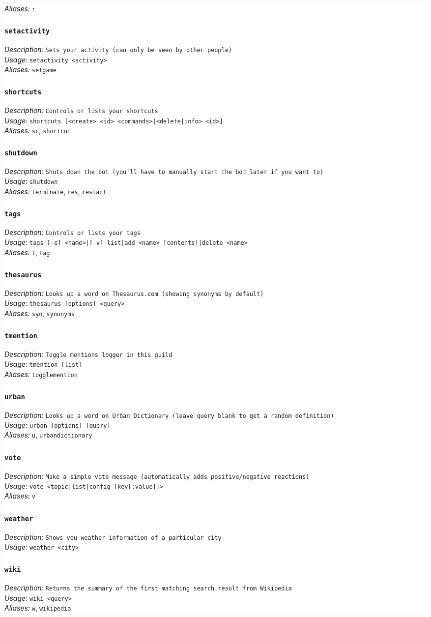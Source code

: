 *Aliases:* `r`  
### `setactivity`  
*Description:* `Sets your activity (can only be seen by other people)`  
*Usage:* `setactivity <activity>`  
*Aliases:* `setgame`  
### `shortcuts`  
*Description:* `Controls or lists your shortcuts`  
*Usage:* `shortcuts [<create> <id> <commands>|<delete|info> <id>]`  
*Aliases:* `sc`, `shortcut`  
### `shutdown`  
*Description:* `Shuts down the bot (you'll have to manually start the bot later if you want to)`  
*Usage:* `shutdown`  
*Aliases:* `terminate`, `res`, `restart`  
### `tags`  
*Description:* `Controls or lists your tags`  
*Usage:* `tags [-e] <name>|[-v] list|add <name> [contents]|delete <name>`  
*Aliases:* `t`, `tag`  
### `thesaurus`  
*Description:* `Looks up a word on Thesaurus.com (showing synonyms by default)`  
*Usage:* `thesaurus [options] <query>`  
*Aliases:* `syn`, `synonyms`  
### `tmention`  
*Description:* `Toggle mentions logger in this guild`  
*Usage:* `tmention [list]`  
*Aliases:* `togglemention`  
### `urban`  
*Description:* `Looks up a word on Urban Dictionary (leave query blank to get a random definition)`  
*Usage:* `urban [options] [query]`  
*Aliases:* `u`, `urbandictionary`  
### `vote`  
*Description:* `Make a simple vote message (automatically adds positive/negative reactions)`  
*Usage:* `vote <topic|list|config [key[:value]]>`  
*Aliases:* `v`  
### `weather`  
*Description:* `Shows you weather information of a particular city`  
*Usage:* `weather <city>`  
### `wiki`  
*Description:* `Returns the summary of the first matching search result from Wikipedia`  
*Usage:* `wiki <query>`  
*Aliases:* `w`, `wikipedia`  
  
